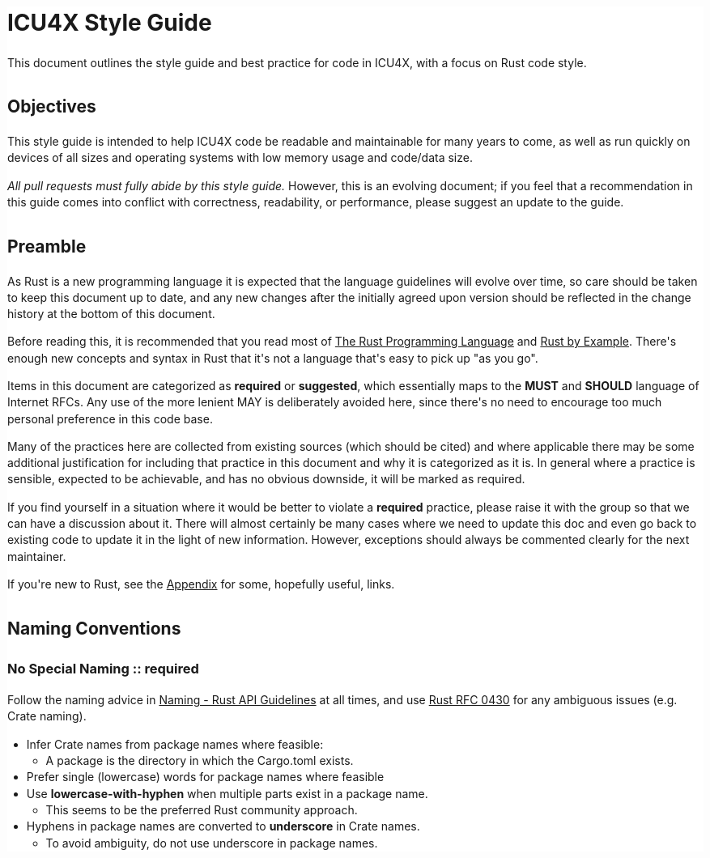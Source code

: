 ICU4X Style Guide
=================

This document outlines the style guide and best practice for code in ICU4X, with a focus on Rust code style.

## Objectives

This style guide is intended to help ICU4X code be readable and maintainable for many years to come, as well as run quickly on devices of all sizes and operating systems with low memory usage and code/data size.

*All pull requests must fully abide by this style guide.* However, this is an evolving document; if you feel that a recommendation in this guide comes into conflict with correctness, readability, or performance, please suggest an update to the guide.

## Preamble

As Rust is a new programming language it is expected that the language guidelines will evolve over time, so care should be taken to keep this document up to date, and any new changes after the initially agreed upon version should be reflected in the change history at the bottom of this document.

Before reading this, it is recommended that you read most of [The Rust Programming Language](https://doc.rust-lang.org/book/title-page.html) and [Rust by Example](https://doc.rust-lang.org/rust-by-example/#rust-by-example). There's enough new concepts and syntax in Rust that it's not a language that's easy to pick up "as you go".

Items in this document are categorized as **required** or **suggested**, which essentially maps to the __MUST__ and __SHOULD__ language of Internet RFCs. Any use of the more lenient MAY is deliberately avoided here, since there's no need to encourage too much personal preference in this code base.

Many of the practices here are collected from existing sources (which should be cited) and where applicable there may be some additional justification for including that practice in this document and why it is categorized as it is. In general where a practice is sensible, expected to be achievable, and has no obvious downside, it will be marked as required.

If you find yourself in a situation where it would be better to violate a **required** practice, please raise it with the group so that we can have a discussion about it. There will almost certainly be many cases where we need to update this doc and even go back to existing code to update it in the light of new information. However, exceptions should always be commented clearly for the next maintainer.

If you're new to Rust, see the [Appendix](#appendix) for some, hopefully useful, links.

## Naming Conventions

### No Special Naming :: required

Follow the naming advice in [Naming - Rust API Guidelines](https://rust-lang.github.io/api-guidelines/naming.html) at all times, and use [Rust RFC 0430](https://github.com/rust-lang/rfcs/blob/master/text/0430-finalizing-naming-conventions.md) for any ambiguous issues (e.g. Crate naming).

* Infer Crate names from package names where feasible:
  * A package is the directory in which the Cargo.toml exists.
* Prefer single (lowercase) words for package names where feasible
* Use __lowercase-with-hyphen__ when multiple parts exist in a package name.
  * This seems to be the preferred Rust community approach.
* Hyphens in package names are converted to __underscore__ in Crate names.
  * To avoid ambiguity, do not use underscore in package names.

